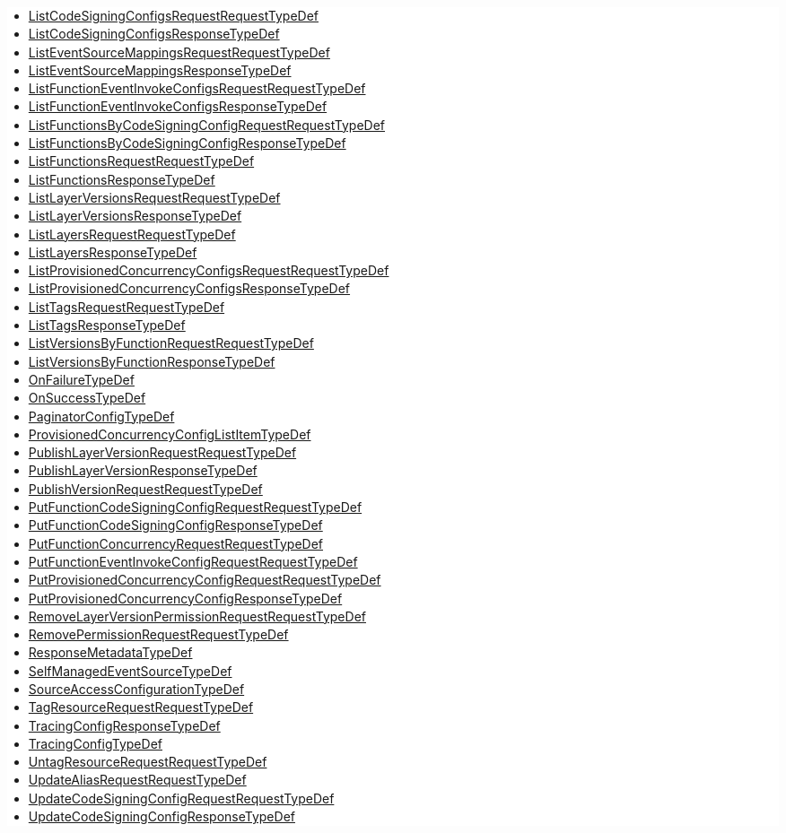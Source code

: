 - [ListCodeSigningConfigsRequestRequestTypeDef](./type_defs.md#listcodesigningconfigsrequestrequesttypedef)
- [ListCodeSigningConfigsResponseTypeDef](./type_defs.md#listcodesigningconfigsresponsetypedef)
- [ListEventSourceMappingsRequestRequestTypeDef](./type_defs.md#listeventsourcemappingsrequestrequesttypedef)
- [ListEventSourceMappingsResponseTypeDef](./type_defs.md#listeventsourcemappingsresponsetypedef)
- [ListFunctionEventInvokeConfigsRequestRequestTypeDef](./type_defs.md#listfunctioneventinvokeconfigsrequestrequesttypedef)
- [ListFunctionEventInvokeConfigsResponseTypeDef](./type_defs.md#listfunctioneventinvokeconfigsresponsetypedef)
- [ListFunctionsByCodeSigningConfigRequestRequestTypeDef](./type_defs.md#listfunctionsbycodesigningconfigrequestrequesttypedef)
- [ListFunctionsByCodeSigningConfigResponseTypeDef](./type_defs.md#listfunctionsbycodesigningconfigresponsetypedef)
- [ListFunctionsRequestRequestTypeDef](./type_defs.md#listfunctionsrequestrequesttypedef)
- [ListFunctionsResponseTypeDef](./type_defs.md#listfunctionsresponsetypedef)
- [ListLayerVersionsRequestRequestTypeDef](./type_defs.md#listlayerversionsrequestrequesttypedef)
- [ListLayerVersionsResponseTypeDef](./type_defs.md#listlayerversionsresponsetypedef)
- [ListLayersRequestRequestTypeDef](./type_defs.md#listlayersrequestrequesttypedef)
- [ListLayersResponseTypeDef](./type_defs.md#listlayersresponsetypedef)
- [ListProvisionedConcurrencyConfigsRequestRequestTypeDef](./type_defs.md#listprovisionedconcurrencyconfigsrequestrequesttypedef)
- [ListProvisionedConcurrencyConfigsResponseTypeDef](./type_defs.md#listprovisionedconcurrencyconfigsresponsetypedef)
- [ListTagsRequestRequestTypeDef](./type_defs.md#listtagsrequestrequesttypedef)
- [ListTagsResponseTypeDef](./type_defs.md#listtagsresponsetypedef)
- [ListVersionsByFunctionRequestRequestTypeDef](./type_defs.md#listversionsbyfunctionrequestrequesttypedef)
- [ListVersionsByFunctionResponseTypeDef](./type_defs.md#listversionsbyfunctionresponsetypedef)
- [OnFailureTypeDef](./type_defs.md#onfailuretypedef)
- [OnSuccessTypeDef](./type_defs.md#onsuccesstypedef)
- [PaginatorConfigTypeDef](./type_defs.md#paginatorconfigtypedef)
- [ProvisionedConcurrencyConfigListItemTypeDef](./type_defs.md#provisionedconcurrencyconfiglistitemtypedef)
- [PublishLayerVersionRequestRequestTypeDef](./type_defs.md#publishlayerversionrequestrequesttypedef)
- [PublishLayerVersionResponseTypeDef](./type_defs.md#publishlayerversionresponsetypedef)
- [PublishVersionRequestRequestTypeDef](./type_defs.md#publishversionrequestrequesttypedef)
- [PutFunctionCodeSigningConfigRequestRequestTypeDef](./type_defs.md#putfunctioncodesigningconfigrequestrequesttypedef)
- [PutFunctionCodeSigningConfigResponseTypeDef](./type_defs.md#putfunctioncodesigningconfigresponsetypedef)
- [PutFunctionConcurrencyRequestRequestTypeDef](./type_defs.md#putfunctionconcurrencyrequestrequesttypedef)
- [PutFunctionEventInvokeConfigRequestRequestTypeDef](./type_defs.md#putfunctioneventinvokeconfigrequestrequesttypedef)
- [PutProvisionedConcurrencyConfigRequestRequestTypeDef](./type_defs.md#putprovisionedconcurrencyconfigrequestrequesttypedef)
- [PutProvisionedConcurrencyConfigResponseTypeDef](./type_defs.md#putprovisionedconcurrencyconfigresponsetypedef)
- [RemoveLayerVersionPermissionRequestRequestTypeDef](./type_defs.md#removelayerversionpermissionrequestrequesttypedef)
- [RemovePermissionRequestRequestTypeDef](./type_defs.md#removepermissionrequestrequesttypedef)
- [ResponseMetadataTypeDef](./type_defs.md#responsemetadatatypedef)
- [SelfManagedEventSourceTypeDef](./type_defs.md#selfmanagedeventsourcetypedef)
- [SourceAccessConfigurationTypeDef](./type_defs.md#sourceaccessconfigurationtypedef)
- [TagResourceRequestRequestTypeDef](./type_defs.md#tagresourcerequestrequesttypedef)
- [TracingConfigResponseTypeDef](./type_defs.md#tracingconfigresponsetypedef)
- [TracingConfigTypeDef](./type_defs.md#tracingconfigtypedef)
- [UntagResourceRequestRequestTypeDef](./type_defs.md#untagresourcerequestrequesttypedef)
- [UpdateAliasRequestRequestTypeDef](./type_defs.md#updatealiasrequestrequesttypedef)
- [UpdateCodeSigningConfigRequestRequestTypeDef](./type_defs.md#updatecodesigningconfigrequestrequesttypedef)
- [UpdateCodeSigningConfigResponseTypeDef](./type_defs.md#updatecodesigningconfigresponsetypedef)